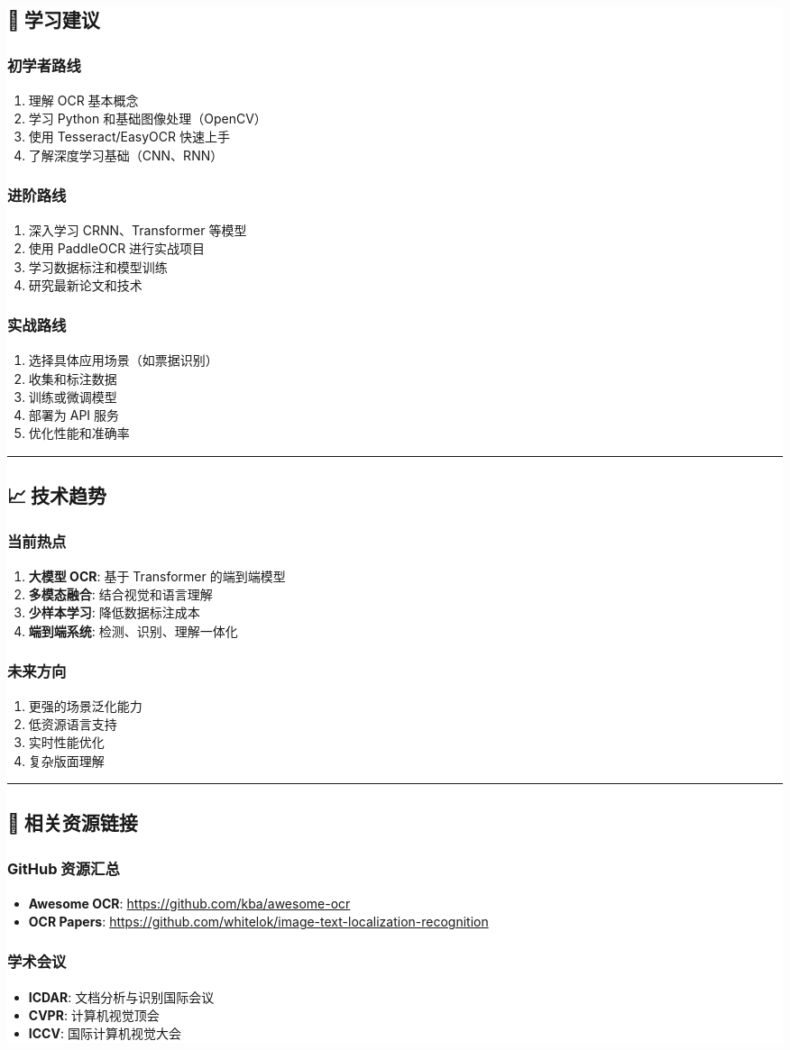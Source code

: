
## 🎯 学习建议

### 初学者路线
1. 理解 OCR 基本概念
2. 学习 Python 和基础图像处理（OpenCV）
3. 使用 Tesseract/EasyOCR 快速上手
4. 了解深度学习基础（CNN、RNN）

### 进阶路线
1. 深入学习 CRNN、Transformer 等模型
2. 使用 PaddleOCR 进行实战项目
3. 学习数据标注和模型训练
4. 研究最新论文和技术

### 实战路线
1. 选择具体应用场景（如票据识别）
2. 收集和标注数据
3. 训练或微调模型
4. 部署为 API 服务
5. 优化性能和准确率

---

## 📈 技术趋势

### 当前热点
1. **大模型 OCR**: 基于 Transformer 的端到端模型
2. **多模态融合**: 结合视觉和语言理解
3. **少样本学习**: 降低数据标注成本
4. **端到端系统**: 检测、识别、理解一体化

### 未来方向
1. 更强的场景泛化能力
2. 低资源语言支持
3. 实时性能优化
4. 复杂版面理解

---

## 🔗 相关资源链接

### GitHub 资源汇总
- **Awesome OCR**: https://github.com/kba/awesome-ocr
- **OCR Papers**: https://github.com/whitelok/image-text-localization-recognition

### 学术会议
- **ICDAR**: 文档分析与识别国际会议
- **CVPR**: 计算机视觉顶会
- **ICCV**: 国际计算机视觉大会
